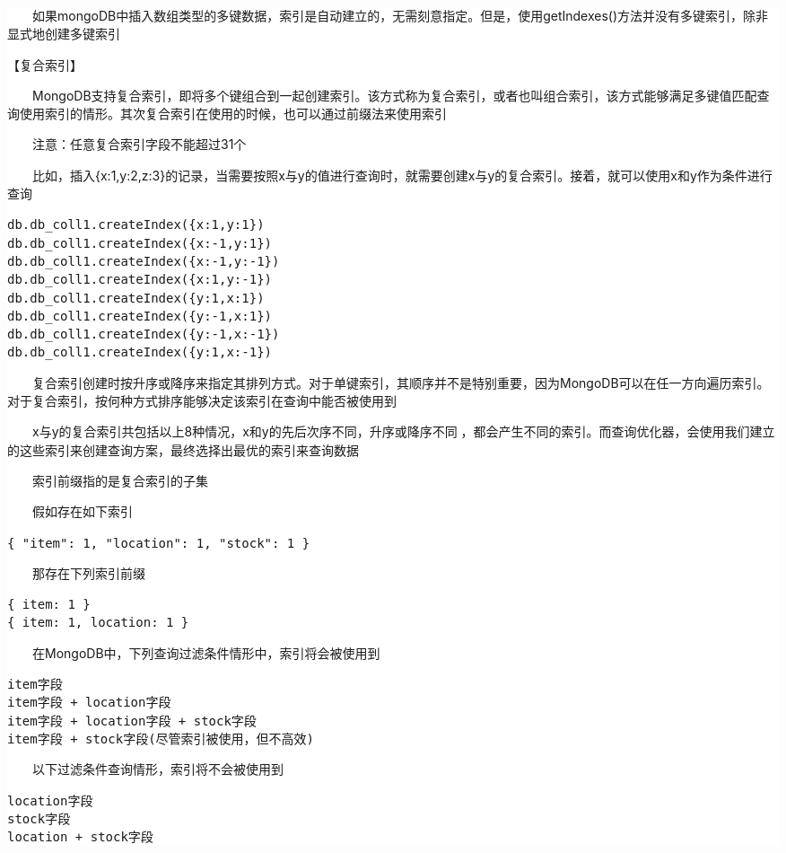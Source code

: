 &emsp;&emsp;如果mongoDB中插入数组类型的多键数据，索引是自动建立的，无需刻意指定。但是，使用getIndexes()方法并没有多键索引，除非显式地创建多键索引

【复合索引】

&emsp;&emsp;MongoDB支持复合索引，即将多个键组合到一起创建索引。该方式称为复合索引，或者也叫组合索引，该方式能够满足多键值匹配查询使用索引的情形。其次复合索引在使用的时候，也可以通过前缀法来使用索引

&emsp;&emsp;注意：任意复合索引字段不能超过31个

&emsp;&emsp;比如，插入{x:1,y:2,z:3}的记录，当需要按照x与y的值进行查询时，就需要创建x与y的复合索引。接着，就可以使用x和y作为条件进行查询

<div>
<pre>db.db_coll1.createIndex({x:1,y:1})
db.db_coll1.createIndex({x:-1,y:1})
db.db_coll1.createIndex({x:-1,y:-1})
db.db_coll1.createIndex({x:1,y:-1})
db.db_coll1.createIndex({y:1,x:1})
db.db_coll1.createIndex({y:-1,x:1})
db.db_coll1.createIndex({y:-1,x:-1})
db.db_coll1.createIndex({y:1,x:-1})</pre>
</div>

&emsp;&emsp;复合索引创建时按升序或降序来指定其排列方式。对于单键索引，其顺序并不是特别重要，因为MongoDB可以在任一方向遍历索引。对于复合索引，按何种方式排序能够决定该索引在查询中能否被使用到

&emsp;&emsp;x与y的复合索引共包括以上8种情况，x和y的先后次序不同，升序或降序不同 ，都会产生不同的索引。而查询优化器，会使用我们建立的这些索引来创建查询方案，最终选择出最优的索引来查询数据

&emsp;&emsp;索引前缀指的是复合索引的子集

&emsp;&emsp;假如存在如下索引

<div>
<pre>{ "item": 1, "location": 1, "stock": 1 }</pre>
</div>

&emsp;&emsp;那存在下列索引前缀

<div>
<pre>{ item: 1 }
{ item: 1, location: 1 }</pre>
</div>

&emsp;&emsp;在MongoDB中，下列查询过滤条件情形中，索引将会被使用到

<div>
<pre>item字段
item字段 + location字段
item字段 + location字段 + stock字段
item字段 + stock字段(尽管索引被使用，但不高效)</pre>
</div>

&emsp;&emsp;以下过滤条件查询情形，索引将不会被使用到

<div>
<pre>location字段
stock字段
location + stock字段</pre>
</div>
